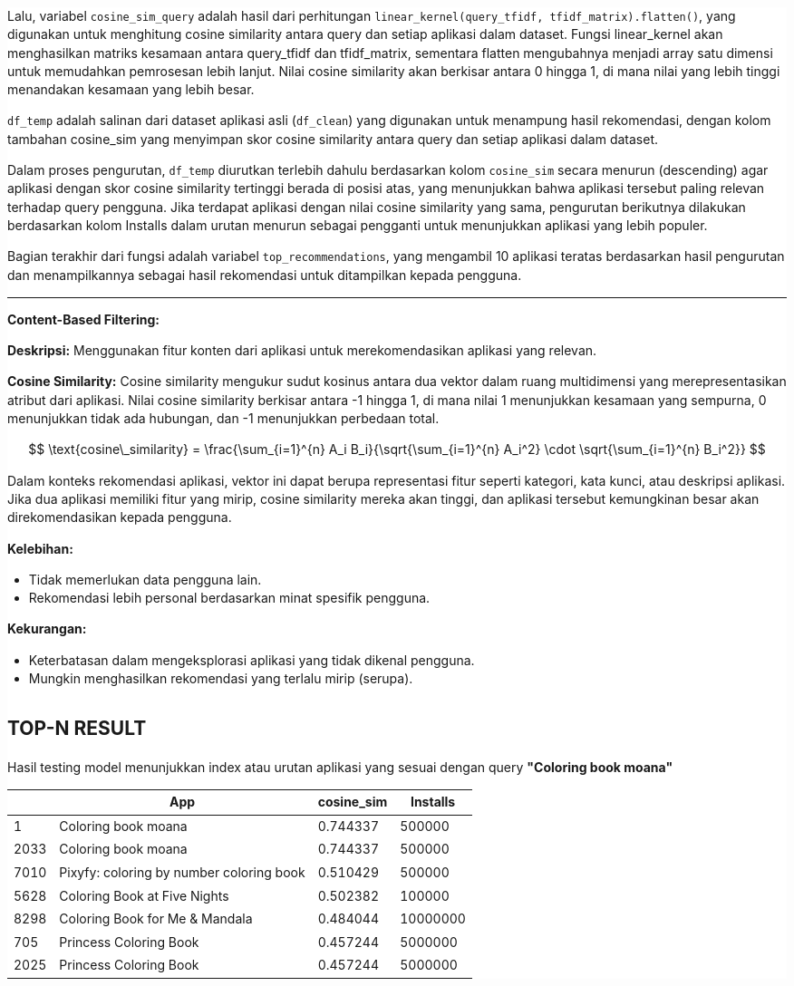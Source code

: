 Lalu, variabel `cosine_sim_query` adalah hasil dari perhitungan `linear_kernel(query_tfidf, tfidf_matrix).flatten()`, yang digunakan untuk menghitung cosine similarity antara query dan setiap aplikasi dalam dataset. Fungsi linear_kernel akan menghasilkan matriks kesamaan antara query_tfidf dan tfidf_matrix, sementara flatten mengubahnya menjadi array satu dimensi untuk memudahkan pemrosesan lebih lanjut. Nilai cosine similarity akan berkisar antara 0 hingga 1, di mana nilai yang lebih tinggi menandakan kesamaan yang lebih besar.

`df_temp` adalah salinan dari dataset aplikasi asli (`df_clean`) yang digunakan untuk menampung hasil rekomendasi, dengan kolom tambahan cosine_sim yang menyimpan skor cosine similarity antara query dan setiap aplikasi dalam dataset.

Dalam proses pengurutan, `df_temp` diurutkan terlebih dahulu berdasarkan kolom `cosine_sim` secara menurun (descending) agar aplikasi dengan skor cosine similarity tertinggi berada di posisi atas, yang menunjukkan bahwa aplikasi tersebut paling relevan terhadap query pengguna. Jika terdapat aplikasi dengan nilai cosine similarity yang sama, pengurutan berikutnya dilakukan berdasarkan kolom Installs dalam urutan menurun sebagai pengganti untuk menunjukkan aplikasi yang lebih populer.

Bagian terakhir dari fungsi adalah variabel `top_recommendations`, yang mengambil 10 aplikasi teratas berdasarkan hasil pengurutan dan menampilkannya sebagai hasil rekomendasi untuk ditampilkan kepada pengguna.

***
**Content-Based Filtering:**

**Deskripsi:** Menggunakan fitur konten dari aplikasi untuk merekomendasikan aplikasi yang relevan.

**Cosine Similarity:**
Cosine similarity mengukur sudut kosinus antara dua vektor dalam ruang multidimensi yang merepresentasikan atribut dari aplikasi. Nilai cosine similarity berkisar antara -1 hingga 1, di mana nilai 1 menunjukkan kesamaan yang sempurna, 0 menunjukkan tidak ada hubungan, dan -1 menunjukkan perbedaan total.

$$
\text{cosine\_similarity} = \frac{\sum_{i=1}^{n} A_i B_i}{\sqrt{\sum_{i=1}^{n} A_i^2} \cdot \sqrt{\sum_{i=1}^{n} B_i^2}}
$$

Dalam konteks rekomendasi aplikasi, vektor ini dapat berupa representasi fitur seperti kategori, kata kunci, atau deskripsi aplikasi. Jika dua aplikasi memiliki fitur yang mirip, cosine similarity mereka akan tinggi, dan aplikasi tersebut kemungkinan besar akan direkomendasikan kepada pengguna.


**Kelebihan:**
- Tidak memerlukan data pengguna lain.
- Rekomendasi lebih personal berdasarkan minat spesifik pengguna.

**Kekurangan:**
- Keterbatasan dalam mengeksplorasi aplikasi yang tidak dikenal pengguna.
- Mungkin menghasilkan rekomendasi yang terlalu mirip (serupa).

## TOP-N RESULT

Hasil testing model menunjukkan index atau urutan aplikasi yang sesuai dengan query **"Coloring book moana"**

|    | App                                      | cosine_sim | Installs |
|----|------------------------------------------|------------|----------|
| 1  | Coloring book moana                      | 0.744337   | 500000   |
| 2033 | Coloring book moana                    | 0.744337   | 500000   |
| 7010 | Pixyfy: coloring by number coloring book | 0.510429   | 500000   |
| 5628 | Coloring Book at Five Nights           | 0.502382   | 100000   |
| 8298 | Coloring Book for Me & Mandala         | 0.484044   | 10000000 |
| 705  | Princess Coloring Book                 | 0.457244   | 5000000  |
| 2025 | Princess Coloring Book                 | 0.457244   | 5000000  |